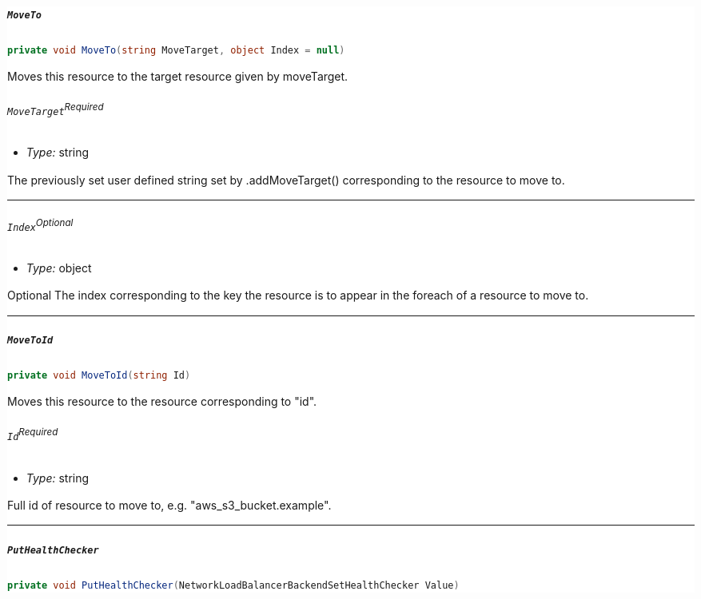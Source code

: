 
##### `MoveTo` <a name="MoveTo" id="rhizo-co-terraform-provider-oci.networkLoadBalancerBackendSet.NetworkLoadBalancerBackendSet.moveTo"></a>

```csharp
private void MoveTo(string MoveTarget, object Index = null)
```

Moves this resource to the target resource given by moveTarget.

###### `MoveTarget`<sup>Required</sup> <a name="MoveTarget" id="rhizo-co-terraform-provider-oci.networkLoadBalancerBackendSet.NetworkLoadBalancerBackendSet.moveTo.parameter.moveTarget"></a>

- *Type:* string

The previously set user defined string set by .addMoveTarget() corresponding to the resource to move to.

---

###### `Index`<sup>Optional</sup> <a name="Index" id="rhizo-co-terraform-provider-oci.networkLoadBalancerBackendSet.NetworkLoadBalancerBackendSet.moveTo.parameter.index"></a>

- *Type:* object

Optional The index corresponding to the key the resource is to appear in the foreach of a resource to move to.

---

##### `MoveToId` <a name="MoveToId" id="rhizo-co-terraform-provider-oci.networkLoadBalancerBackendSet.NetworkLoadBalancerBackendSet.moveToId"></a>

```csharp
private void MoveToId(string Id)
```

Moves this resource to the resource corresponding to "id".

###### `Id`<sup>Required</sup> <a name="Id" id="rhizo-co-terraform-provider-oci.networkLoadBalancerBackendSet.NetworkLoadBalancerBackendSet.moveToId.parameter.id"></a>

- *Type:* string

Full id of resource to move to, e.g. "aws_s3_bucket.example".

---

##### `PutHealthChecker` <a name="PutHealthChecker" id="rhizo-co-terraform-provider-oci.networkLoadBalancerBackendSet.NetworkLoadBalancerBackendSet.putHealthChecker"></a>

```csharp
private void PutHealthChecker(NetworkLoadBalancerBackendSetHealthChecker Value)
```
